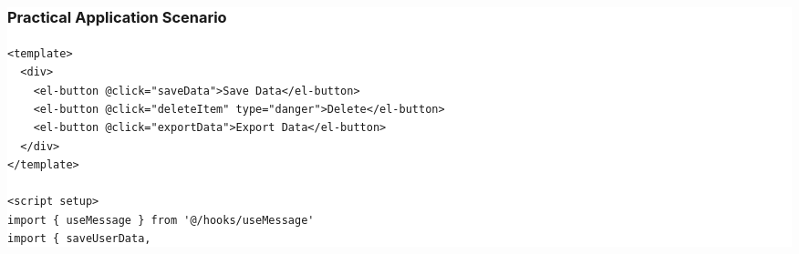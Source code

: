 ### Practical Application Scenario

```vue
<template>
  <div>
    <el-button @click="saveData">Save Data</el-button>
    <el-button @click="deleteItem" type="danger">Delete</el-button>
    <el-button @click="exportData">Export Data</el-button>
  </div>
</template>

<script setup>
import { useMessage } from '@/hooks/useMessage'
import { saveUserData,